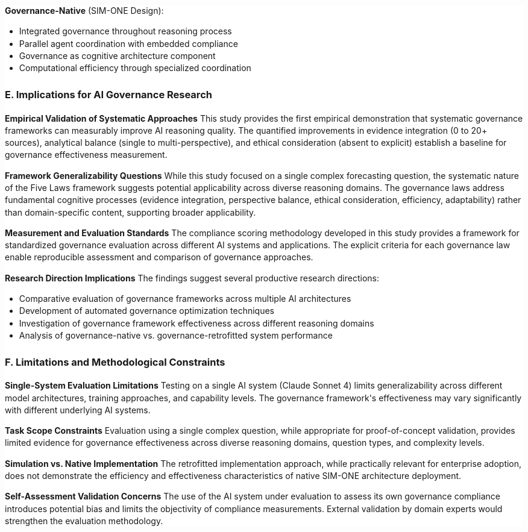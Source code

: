 **Governance-Native** (SIM-ONE Design):
- Integrated governance throughout reasoning process
- Parallel agent coordination with embedded compliance
- Governance as cognitive architecture component
- Computational efficiency through specialized coordination

### E. Implications for AI Governance Research

**Empirical Validation of Systematic Approaches**
This study provides the first empirical demonstration that systematic governance frameworks can measurably improve AI reasoning quality. The quantified improvements in evidence integration (0 to 20+ sources), analytical balance (single to multi-perspective), and ethical consideration (absent to explicit) establish a baseline for governance effectiveness measurement.

**Framework Generalizability Questions**
While this study focused on a single complex forecasting question, the systematic nature of the Five Laws framework suggests potential applicability across diverse reasoning domains. The governance laws address fundamental cognitive processes (evidence integration, perspective balance, ethical consideration, efficiency, adaptability) rather than domain-specific content, supporting broader applicability.

**Measurement and Evaluation Standards**
The compliance scoring methodology developed in this study provides a framework for standardized governance evaluation across different AI systems and applications. The explicit criteria for each governance law enable reproducible assessment and comparison of governance approaches.

**Research Direction Implications**
The findings suggest several productive research directions:
- Comparative evaluation of governance frameworks across multiple AI architectures
- Development of automated governance optimization techniques
- Investigation of governance framework effectiveness across different reasoning domains
- Analysis of governance-native vs. governance-retrofitted system performance

### F. Limitations and Methodological Constraints

**Single-System Evaluation Limitations**
Testing on a single AI system (Claude Sonnet 4) limits generalizability across different model architectures, training approaches, and capability levels. The governance framework's effectiveness may vary significantly with different underlying AI systems.

**Task Scope Constraints**
Evaluation using a single complex question, while appropriate for proof-of-concept validation, provides limited evidence for governance effectiveness across diverse reasoning domains, question types, and complexity levels.

**Simulation vs. Native Implementation**
The retrofitted implementation approach, while practically relevant for enterprise adoption, does not demonstrate the efficiency and effectiveness characteristics of native SIM-ONE architecture deployment.

**Self-Assessment Validation Concerns**
The use of the AI system under evaluation to assess its own governance compliance introduces potential bias and limits the objectivity of compliance measurements. External validation by domain experts would strengthen the evaluation methodology.
